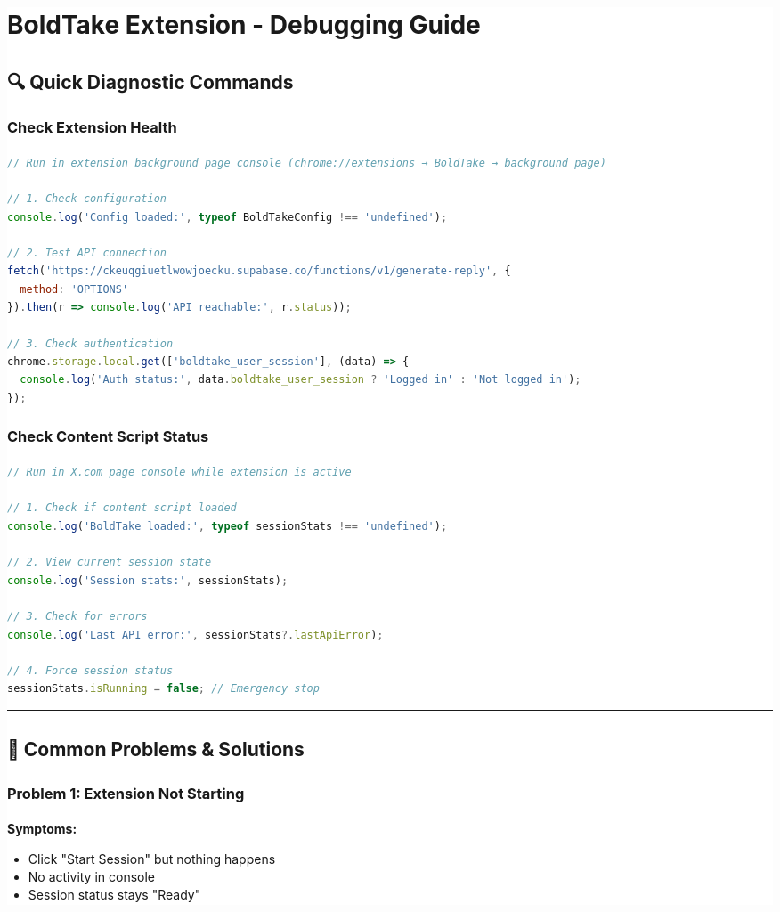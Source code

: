 # BoldTake Extension - Debugging Guide

## 🔍 Quick Diagnostic Commands

### Check Extension Health
```javascript
// Run in extension background page console (chrome://extensions → BoldTake → background page)

// 1. Check configuration
console.log('Config loaded:', typeof BoldTakeConfig !== 'undefined');

// 2. Test API connection
fetch('https://ckeuqgiuetlwowjoecku.supabase.co/functions/v1/generate-reply', {
  method: 'OPTIONS'
}).then(r => console.log('API reachable:', r.status));

// 3. Check authentication
chrome.storage.local.get(['boldtake_user_session'], (data) => {
  console.log('Auth status:', data.boldtake_user_session ? 'Logged in' : 'Not logged in');
});
```

### Check Content Script Status
```javascript
// Run in X.com page console while extension is active

// 1. Check if content script loaded
console.log('BoldTake loaded:', typeof sessionStats !== 'undefined');

// 2. View current session state
console.log('Session stats:', sessionStats);

// 3. Check for errors
console.log('Last API error:', sessionStats?.lastApiError);

// 4. Force session status
sessionStats.isRunning = false; // Emergency stop
```

---

## 🚨 Common Problems & Solutions

### Problem 1: Extension Not Starting

**Symptoms:**
- Click "Start Session" but nothing happens
- No activity in console
- Session status stays "Ready"
